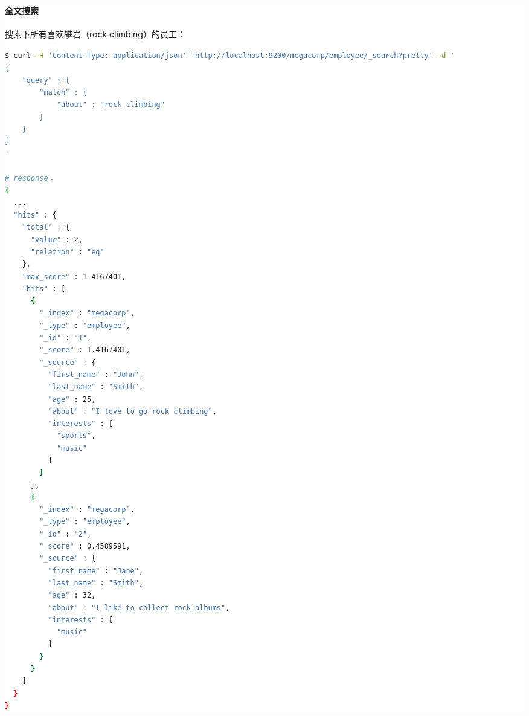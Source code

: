 #### 全文搜索

搜索下所有喜欢攀岩（rock climbing）的员工：

```sh
$ curl -H 'Content-Type: application/json' 'http://localhost:9200/megacorp/employee/_search?pretty' -d '
{
    "query" : {
        "match" : {
            "about" : "rock climbing"
        }
    }
}
'

# response：
{
  ...
  "hits" : {
    "total" : {
      "value" : 2,
      "relation" : "eq"
    },
    "max_score" : 1.4167401,
    "hits" : [
      {
        "_index" : "megacorp",
        "_type" : "employee",
        "_id" : "1",
        "_score" : 1.4167401,
        "_source" : {
          "first_name" : "John",
          "last_name" : "Smith",
          "age" : 25,
          "about" : "I love to go rock climbing",
          "interests" : [
            "sports",
            "music"
          ]
        }
      },
      {
        "_index" : "megacorp",
        "_type" : "employee",
        "_id" : "2",
        "_score" : 0.4589591,
        "_source" : {
          "first_name" : "Jane",
          "last_name" : "Smith",
          "age" : 32,
          "about" : "I like to collect rock albums",
          "interests" : [
            "music"
          ]
        }
      }
    ]
  }
}
```
